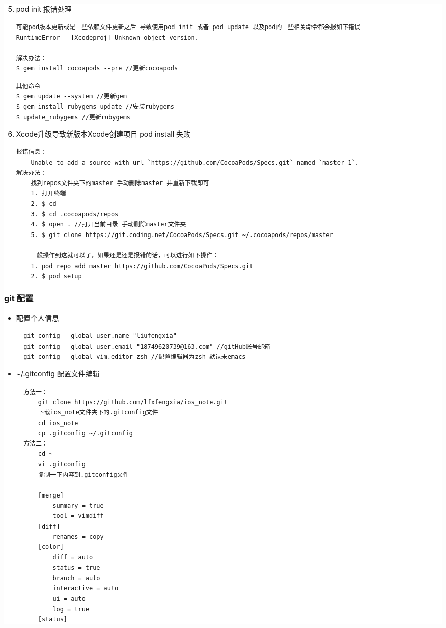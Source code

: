 5. pod init 报错处理

	```
   可能pod版本更新或是一些依赖文件更新之后 导致使用pod init 或者 pod update 以及pod的一些相关命令都会报如下错误
   RuntimeError - [Xcodeproj] Unknown object version.
            
   解决办法：
  	$ gem install cocoapods --pre //更新cocoapods
	```
	```
	其他命令
  	$ gem update --system //更新gem
	$ gem install rubygems-update //安装rubygems
 	$ update_rubygems //更新rubygems
 	
	```
	
6. Xcode升级导致新版本Xcode创建项目 pod install 失败

	```
	报错信息：
		Unable to add a source with url `https://github.com/CocoaPods/Specs.git` named `master-1`.
	解决办法：
		找到repos文件夹下的master 手动删除master 并重新下载即可
		1. 打开终端
		2. $ cd
		3. $ cd .cocoapods/repos
		4. $ open . //打开当前目录 手动删除master文件夹
		5. $ git clone https://git.coding.net/CocoaPods/Specs.git ~/.cocoapods/repos/master 

		一般操作到这就可以了，如果还是还是报错的话，可以进行如下操作：
		1. pod repo add master https://github.com/CocoaPods/Specs.git
		2. $ pod setup
	```
	
### git 配置

* 配置个人信息

		git config --global user.name "liufengxia"
		git config --global user.email "18749620739@163.com" //gitHub账号邮箱
		git config --global vim.editor zsh //配置编辑器为zsh 默认未emacs
		
* ~/.gitconfig 配置文件编辑

		方法一： 
			git clone https://github.com/lfxfengxia/ios_note.git 
			下载ios_note文件夹下的.gitconfig文件
			cd ios_note
			cp .gitconfig ~/.gitconfig
		方法二：
			cd ~
			vi .gitconfig
			复制一下内容到.gitconfig文件
			----------------------------------------------------------
			[merge]
			    summary = true
			    tool = vimdiff
			[diff]
			    renames = copy
			[color]
			    diff = auto
			    status = true
			    branch = auto
			    interactive = auto
			    ui = auto
			    log = true
			[status]